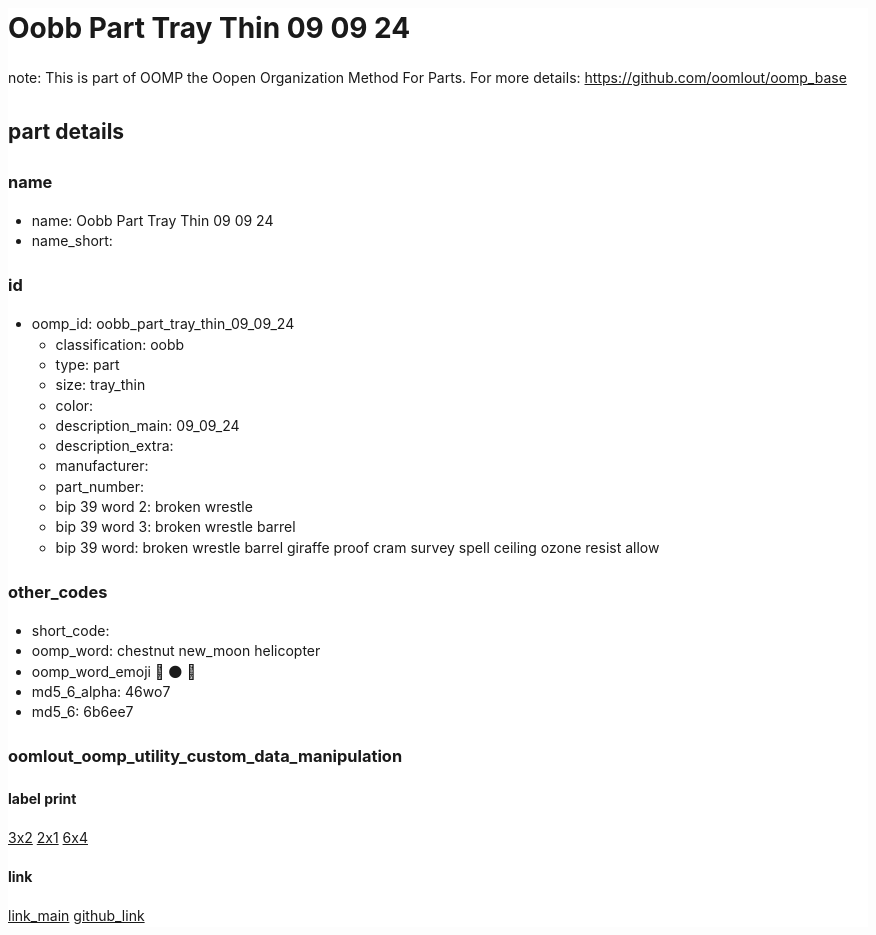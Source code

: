 # Oobb Part Tray Thin 09 09 24  

note: This is part of OOMP the Oopen Organization Method For Parts. For more details: https://github.com/oomlout/oomp_base

##  part details





### name
* name: Oobb Part Tray Thin 09 09 24
* name_short: 
### id
* oomp_id: oobb_part_tray_thin_09_09_24
  * classification: oobb
  * type: part
  * size: tray_thin
  * color: 
  * description_main: 09_09_24
  * description_extra: 
  * manufacturer: 
  * part_number: 
  * bip 39 word 2: broken wrestle
  * bip 39 word 3: broken wrestle barrel
  * bip 39 word: broken wrestle barrel giraffe proof cram survey spell ceiling ozone resist allow

### other_codes
* short_code: 
* oomp_word: chestnut new_moon helicopter
* oomp_word_emoji :chestnut: :new_moon: :helicopter:
* md5_6_alpha: 46wo7
* md5_6: 6b6ee7






### oomlout_oomp_utility_custom_data_manipulation
#### label print
[3x2](http://192.168.1.245:1112/?label=oomp%2046wo7)
[2x1](http://192.168.1.242:1112/?label=oomp%2046wo7)
[6x4](http://192.168.1.55:1112/?label=oomp%2046wo7)    

#### link

[link_main](https://github.com/oomlout/oomlout_oomp_current_version_messy/tree/main/parts/oobb_part_tray_thin_09_09_24) [github_link](https://github.com/oomlout/oomlout_oomp_part_src/tree/main/parts/oobb_part_tray_thin_09_09_24)                             
